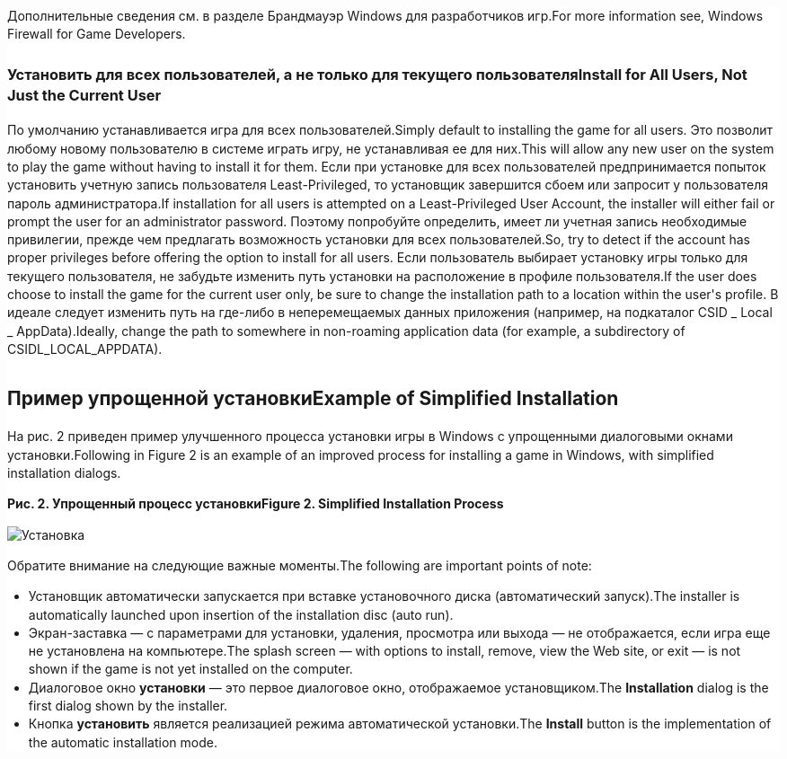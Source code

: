 <span data-ttu-id="fbad4-192">Дополнительные сведения см. в разделе Брандмауэр Windows для разработчиков игр.</span><span class="sxs-lookup"><span data-stu-id="fbad4-192">For more information see, Windows Firewall for Game Developers.</span></span>

### <a name="install-for-all-users-not-just-the-current-user"></a><span data-ttu-id="fbad4-193">Установить для всех пользователей, а не только для текущего пользователя</span><span class="sxs-lookup"><span data-stu-id="fbad4-193">Install for All Users, Not Just the Current User</span></span>

<span data-ttu-id="fbad4-194">По умолчанию устанавливается игра для всех пользователей.</span><span class="sxs-lookup"><span data-stu-id="fbad4-194">Simply default to installing the game for all users.</span></span> <span data-ttu-id="fbad4-195">Это позволит любому новому пользователю в системе играть игру, не устанавливая ее для них.</span><span class="sxs-lookup"><span data-stu-id="fbad4-195">This will allow any new user on the system to play the game without having to install it for them.</span></span> <span data-ttu-id="fbad4-196">Если при установке для всех пользователей предпринимается попыток установить учетную запись пользователя Least-Privileged, то установщик завершится сбоем или запросит у пользователя пароль администратора.</span><span class="sxs-lookup"><span data-stu-id="fbad4-196">If installation for all users is attempted on a Least-Privileged User Account, the installer will either fail or prompt the user for an administrator password.</span></span> <span data-ttu-id="fbad4-197">Поэтому попробуйте определить, имеет ли учетная запись необходимые привилегии, прежде чем предлагать возможность установки для всех пользователей.</span><span class="sxs-lookup"><span data-stu-id="fbad4-197">So, try to detect if the account has proper privileges before offering the option to install for all users.</span></span> <span data-ttu-id="fbad4-198">Если пользователь выбирает установку игры только для текущего пользователя, не забудьте изменить путь установки на расположение в профиле пользователя.</span><span class="sxs-lookup"><span data-stu-id="fbad4-198">If the user does choose to install the game for the current user only, be sure to change the installation path to a location within the user's profile.</span></span> <span data-ttu-id="fbad4-199">В идеале следует изменить путь на где-либо в неперемещаемых данных приложения (например, на подкаталог CSID \_ Local \_ AppData).</span><span class="sxs-lookup"><span data-stu-id="fbad4-199">Ideally, change the path to somewhere in non-roaming application data (for example, a subdirectory of CSIDL\_LOCAL\_APPDATA).</span></span>

## <a name="example-of-simplified-installation"></a><span data-ttu-id="fbad4-200">Пример упрощенной установки</span><span class="sxs-lookup"><span data-stu-id="fbad4-200">Example of Simplified Installation</span></span>

<span data-ttu-id="fbad4-201">На рис. 2 приведен пример улучшенного процесса установки игры в Windows с упрощенными диалоговыми окнами установки.</span><span class="sxs-lookup"><span data-stu-id="fbad4-201">Following in Figure 2 is an example of an improved process for installing a game in Windows, with simplified installation dialogs.</span></span>

<span data-ttu-id="fbad4-202">**Рис. 2. Упрощенный процесс установки**</span><span class="sxs-lookup"><span data-stu-id="fbad4-202">**Figure 2. Simplified Installation Process**</span></span>

![Установка](images/simplifiedgameinstall.png)

<span data-ttu-id="fbad4-204">Обратите внимание на следующие важные моменты.</span><span class="sxs-lookup"><span data-stu-id="fbad4-204">The following are important points of note:</span></span>

-   <span data-ttu-id="fbad4-205">Установщик автоматически запускается при вставке установочного диска (автоматический запуск).</span><span class="sxs-lookup"><span data-stu-id="fbad4-205">The installer is automatically launched upon insertion of the installation disc (auto run).</span></span>
-   <span data-ttu-id="fbad4-206">Экран-заставка — с параметрами для установки, удаления, просмотра или выхода — не отображается, если игра еще не установлена на компьютере.</span><span class="sxs-lookup"><span data-stu-id="fbad4-206">The splash screen — with options to install, remove, view the Web site, or exit — is not shown if the game is not yet installed on the computer.</span></span>
-   <span data-ttu-id="fbad4-207">Диалоговое окно **установки** — это первое диалоговое окно, отображаемое установщиком.</span><span class="sxs-lookup"><span data-stu-id="fbad4-207">The **Installation** dialog is the first dialog shown by the installer.</span></span>
-   <span data-ttu-id="fbad4-208">Кнопка **установить** является реализацией режима автоматической установки.</span><span class="sxs-lookup"><span data-stu-id="fbad4-208">The **Install** button is the implementation of the automatic installation mode.</span></span>